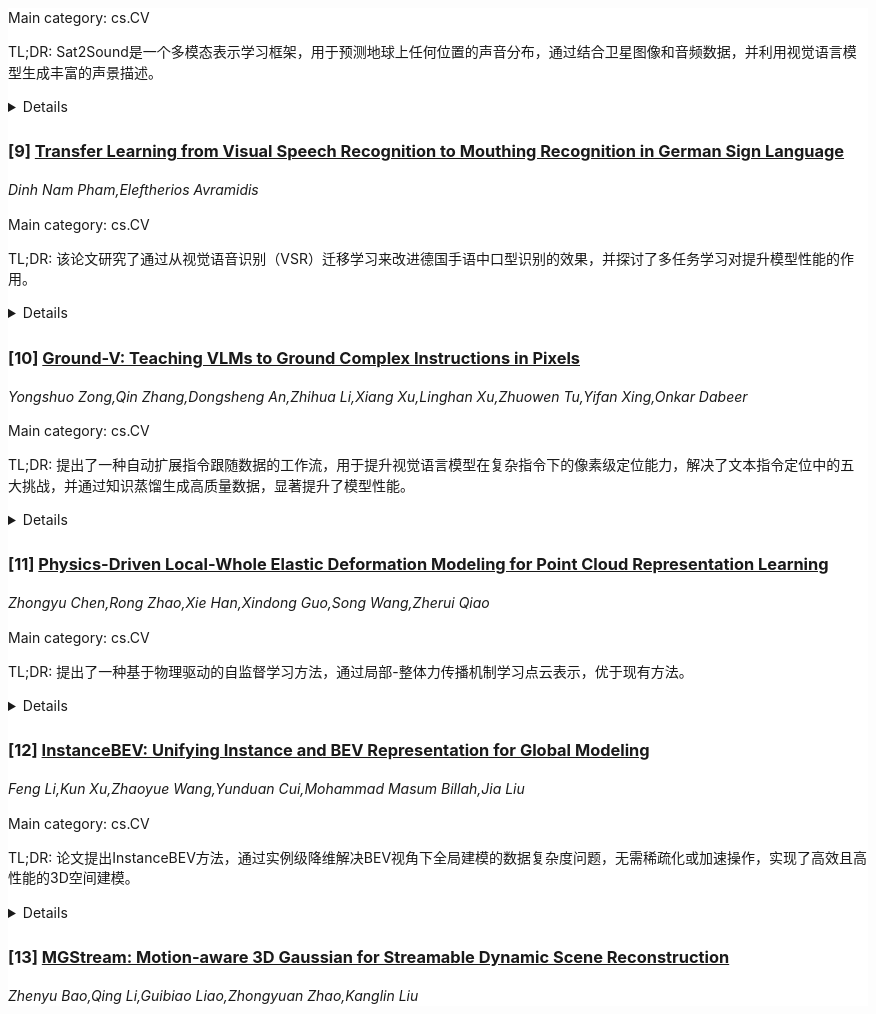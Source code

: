 Main category: cs.CV

TL;DR: Sat2Sound是一个多模态表示学习框架，用于预测地球上任何位置的声音分布，通过结合卫星图像和音频数据，并利用视觉语言模型生成丰富的声景描述。


<details><summary>Details</summary></details>


### [9] [Transfer Learning from Visual Speech Recognition to Mouthing Recognition in German Sign Language](https://arxiv.org/abs/2505.13784)
*Dinh Nam Pham,Eleftherios Avramidis*

Main category: cs.CV

TL;DR: 该论文研究了通过从视觉语音识别（VSR）迁移学习来改进德国手语中口型识别的效果，并探讨了多任务学习对提升模型性能的作用。


<details><summary>Details</summary></details>


### [10] [Ground-V: Teaching VLMs to Ground Complex Instructions in Pixels](https://arxiv.org/abs/2505.13788)
*Yongshuo Zong,Qin Zhang,Dongsheng An,Zhihua Li,Xiang Xu,Linghan Xu,Zhuowen Tu,Yifan Xing,Onkar Dabeer*

Main category: cs.CV

TL;DR: 提出了一种自动扩展指令跟随数据的工作流，用于提升视觉语言模型在复杂指令下的像素级定位能力，解决了文本指令定位中的五大挑战，并通过知识蒸馏生成高质量数据，显著提升了模型性能。


<details><summary>Details</summary></details>


### [11] [Physics-Driven Local-Whole Elastic Deformation Modeling for Point Cloud Representation Learning](https://arxiv.org/abs/2505.13812)
*Zhongyu Chen,Rong Zhao,Xie Han,Xindong Guo,Song Wang,Zherui Qiao*

Main category: cs.CV

TL;DR: 提出了一种基于物理驱动的自监督学习方法，通过局部-整体力传播机制学习点云表示，优于现有方法。


<details><summary>Details</summary></details>


### [12] [InstanceBEV: Unifying Instance and BEV Representation for Global Modeling](https://arxiv.org/abs/2505.13817)
*Feng Li,Kun Xu,Zhaoyue Wang,Yunduan Cui,Mohammad Masum Billah,Jia Liu*

Main category: cs.CV

TL;DR: 论文提出InstanceBEV方法，通过实例级降维解决BEV视角下全局建模的数据复杂度问题，无需稀疏化或加速操作，实现了高效且高性能的3D空间建模。


<details><summary>Details</summary></details>


### [13] [MGStream: Motion-aware 3D Gaussian for Streamable Dynamic Scene Reconstruction](https://arxiv.org/abs/2505.13839)
*Zhenyu Bao,Qing Li,Guibiao Liao,Zhongyuan Zhao,Kanglin Liu*
